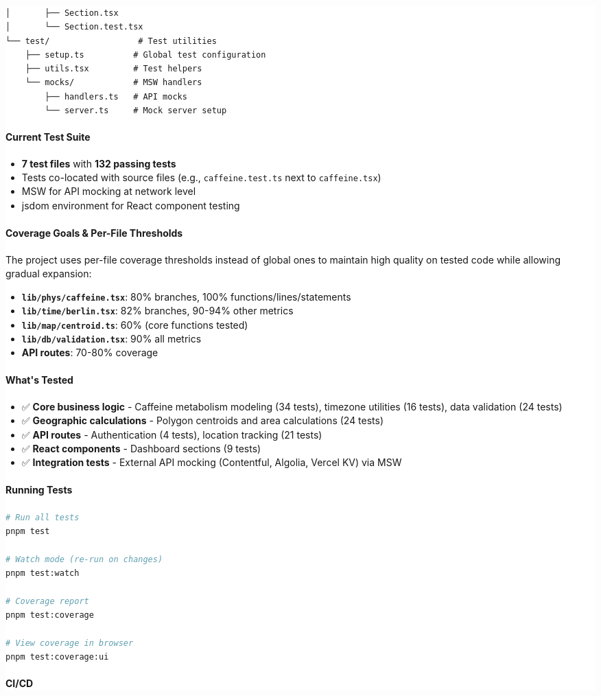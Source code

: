 ```
│       ├── Section.tsx
│       └── Section.test.tsx
└── test/                  # Test utilities
    ├── setup.ts          # Global test configuration
    ├── utils.tsx         # Test helpers
    └── mocks/            # MSW handlers
        ├── handlers.ts   # API mocks
        └── server.ts     # Mock server setup
```

#### **Current Test Suite**
- **7 test files** with **132 passing tests**
- Tests co-located with source files (e.g., `caffeine.test.ts` next to `caffeine.tsx`)
- MSW for API mocking at network level
- jsdom environment for React component testing

#### **Coverage Goals & Per-File Thresholds**
The project uses per-file coverage thresholds instead of global ones to maintain high quality on tested code while allowing gradual expansion:

- **`lib/phys/caffeine.tsx`**: 80% branches, 100% functions/lines/statements
- **`lib/time/berlin.tsx`**: 82% branches, 90-94% other metrics
- **`lib/map/centroid.ts`**: 60% (core functions tested)
- **`lib/db/validation.tsx`**: 90% all metrics
- **API routes**: 70-80% coverage

#### **What's Tested**
- ✅ **Core business logic** - Caffeine metabolism modeling (34 tests), timezone utilities (16 tests), data validation (24 tests)
- ✅ **Geographic calculations** - Polygon centroids and area calculations (24 tests)
- ✅ **API routes** - Authentication (4 tests), location tracking (21 tests)
- ✅ **React components** - Dashboard sections (9 tests)
- ✅ **Integration tests** - External API mocking (Contentful, Algolia, Vercel KV) via MSW

#### **Running Tests**

```bash
# Run all tests
pnpm test

# Watch mode (re-run on changes)
pnpm test:watch

# Coverage report
pnpm test:coverage

# View coverage in browser
pnpm test:coverage:ui
```

#### **CI/CD**
